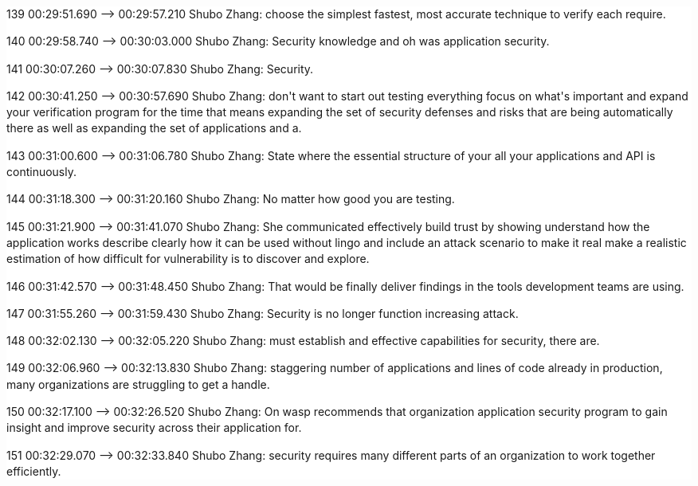 139
00:29:51.690 --> 00:29:57.210
Shubo Zhang: choose the simplest fastest, most accurate technique to verify each require.

140
00:29:58.740 --> 00:30:03.000
Shubo Zhang: Security knowledge and oh was application security.

141
00:30:07.260 --> 00:30:07.830
Shubo Zhang: Security.

142
00:30:41.250 --> 00:30:57.690
Shubo Zhang: don't want to start out testing everything focus on what's important and expand your verification program for the time that means expanding the set of security defenses and risks that are being automatically there as well as expanding the set of applications and a.

143
00:31:00.600 --> 00:31:06.780
Shubo Zhang: State where the essential structure of your all your applications and API is continuously.

144
00:31:18.300 --> 00:31:20.160
Shubo Zhang: No matter how good you are testing.

145
00:31:21.900 --> 00:31:41.070
Shubo Zhang: She communicated effectively build trust by showing understand how the application works describe clearly how it can be used without lingo and include an attack scenario to make it real make a realistic estimation of how difficult for vulnerability is to discover and explore.

146
00:31:42.570 --> 00:31:48.450
Shubo Zhang: That would be finally deliver findings in the tools development teams are using.

147
00:31:55.260 --> 00:31:59.430
Shubo Zhang: Security is no longer function increasing attack.

148
00:32:02.130 --> 00:32:05.220
Shubo Zhang: must establish and effective capabilities for security, there are.

149
00:32:06.960 --> 00:32:13.830
Shubo Zhang: staggering number of applications and lines of code already in production, many organizations are struggling to get a handle.

150
00:32:17.100 --> 00:32:26.520
Shubo Zhang: On wasp recommends that organization application security program to gain insight and improve security across their application for.

151
00:32:29.070 --> 00:32:33.840
Shubo Zhang: security requires many different parts of an organization to work together efficiently.
